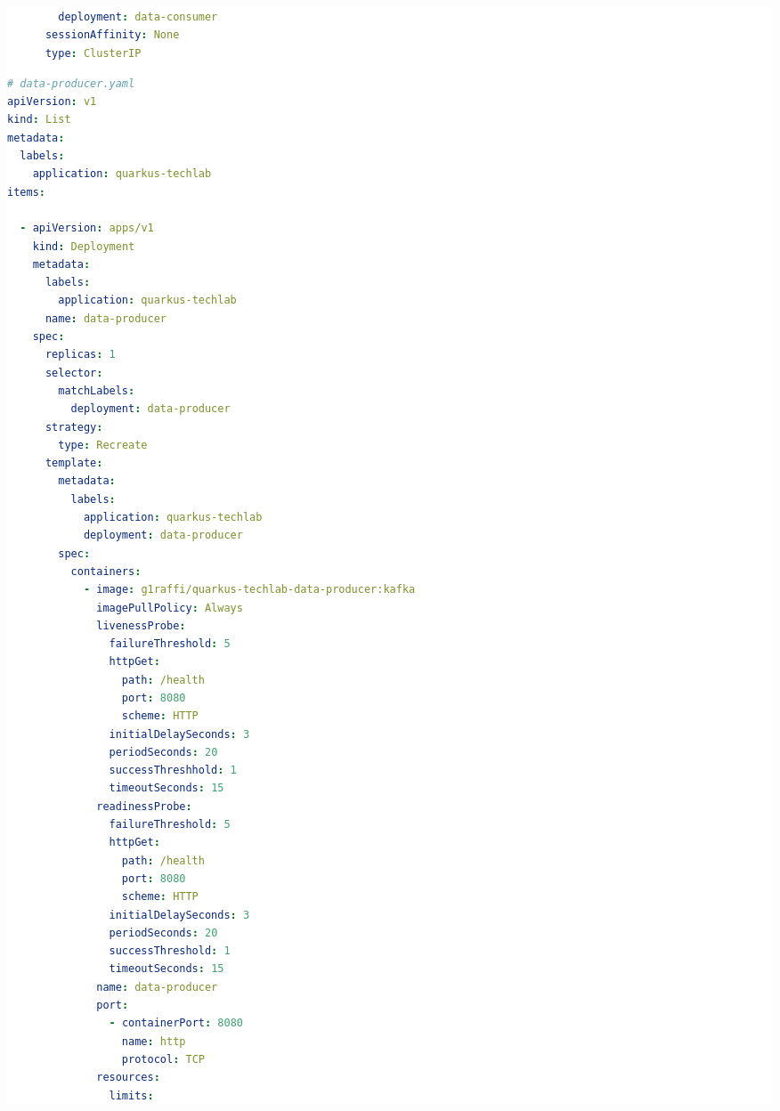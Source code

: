 ```yml
        deployment: data-consumer
      sessionAffinity: None
      type: ClusterIP

```

```yml
# data-producer.yaml
apiVersion: v1
kind: List
metadata:
  labels:
    application: quarkus-techlab
items:

  - apiVersion: apps/v1
    kind: Deployment
    metadata:
      labels:
        application: quarkus-techlab
      name: data-producer
    spec:
      replicas: 1
      selector:
        matchLabels:
          deployment: data-producer
      strategy:
        type: Recreate
      template:
        metadata:
          labels:
            application: quarkus-techlab
            deployment: data-producer
        spec:
          containers:
            - image: g1raffi/quarkus-techlab-data-producer:kafka
              imagePullPolicy: Always
              livenessProbe:
                failureThreshold: 5
                httpGet:
                  path: /health
                  port: 8080
                  scheme: HTTP
                initialDelaySeconds: 3
                periodSeconds: 20
                successThreshhold: 1
                timeoutSeconds: 15
              readinessProbe:
                failureThreshold: 5
                httpGet:
                  path: /health
                  port: 8080
                  scheme: HTTP
                initialDelaySeconds: 3
                periodSeconds: 20
                successThreshold: 1
                timeoutSeconds: 15
              name: data-producer
              port:
                - containerPort: 8080
                  name: http
                  protocol: TCP
              resources:
                limits:
```
